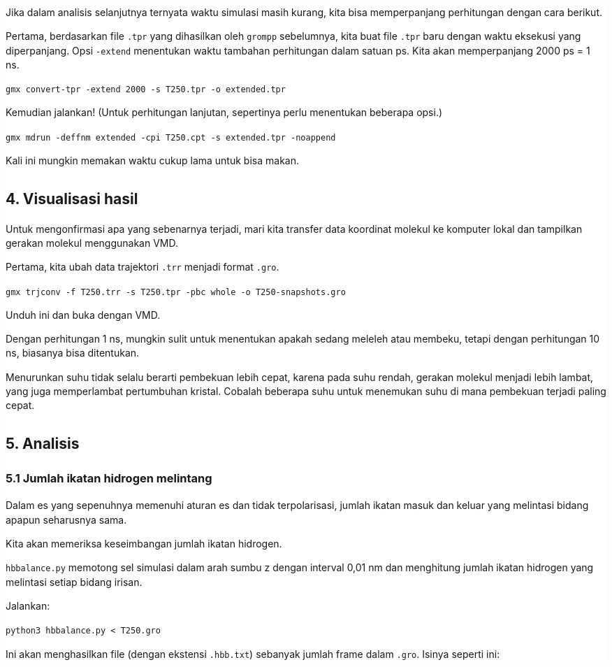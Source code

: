 Jika dalam analisis selanjutnya ternyata waktu simulasi masih kurang, kita bisa memperpanjang perhitungan dengan cara berikut.

Pertama, berdasarkan file `.tpr` yang dihasilkan oleh `grompp` sebelumnya, kita buat file `.tpr` baru dengan waktu eksekusi yang diperpanjang. Opsi `-extend` menentukan waktu tambahan perhitungan dalam satuan ps. Kita akan memperpanjang 2000 ps = 1 ns.

```shell
gmx convert-tpr -extend 2000 -s T250.tpr -o extended.tpr
```

Kemudian jalankan! (Untuk perhitungan lanjutan, sepertinya perlu menentukan beberapa opsi.)

```shell
gmx mdrun -deffnm extended -cpi T250.cpt -s extended.tpr -noappend
```

Kali ini mungkin memakan waktu cukup lama untuk bisa makan.

## 4. Visualisasi hasil

Untuk mengonfirmasi apa yang sebenarnya terjadi, mari kita transfer data koordinat molekul ke komputer lokal dan tampilkan gerakan molekul menggunakan VMD.

Pertama, kita ubah data trajektori `.trr` menjadi format `.gro`.

```shell
gmx trjconv -f T250.trr -s T250.tpr -pbc whole -o T250-snapshots.gro
```

Unduh ini dan buka dengan VMD.

Dengan perhitungan 1 ns, mungkin sulit untuk menentukan apakah sedang meleleh atau membeku, tetapi dengan perhitungan 10 ns, biasanya bisa ditentukan.

Menurunkan suhu tidak selalu berarti pembekuan lebih cepat, karena pada suhu rendah, gerakan molekul menjadi lebih lambat, yang juga memperlambat pertumbuhan kristal. Cobalah beberapa suhu untuk menemukan suhu di mana pembekuan terjadi paling cepat.

## 5. Analisis

### 5.1 Jumlah ikatan hidrogen melintang

Dalam es yang sepenuhnya memenuhi aturan es dan tidak terpolarisasi, jumlah ikatan masuk dan keluar yang melintasi bidang apapun seharusnya sama.

Kita akan memeriksa keseimbangan jumlah ikatan hidrogen.

`hbbalance.py` memotong sel simulasi dalam arah sumbu z dengan interval 0,01 nm dan menghitung jumlah ikatan hidrogen yang melintasi setiap bidang irisan.

Jalankan:

```
python3 hbbalance.py < T250.gro
```

Ini akan menghasilkan file (dengan ekstensi `.hbb.txt`) sebanyak jumlah frame dalam `.gro`. Isinya seperti ini:
